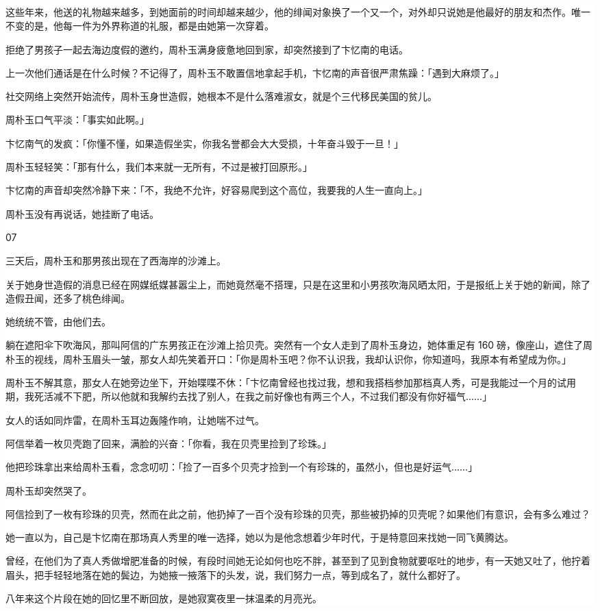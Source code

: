 这些年来，他送的礼物越来越多，到她面前的时间却越来越少，他的绯闻对象换了一个又一个，对外却只说她是他最好的朋友和杰作。唯一不变的是，他每一件为外界称道的礼服，都是由她第一次穿着。


拒绝了男孩子一起去海边度假的邀约，周朴玉满身疲惫地回到家，却突然接到了卞忆南的电话。


上一次他们通话是在什么时候？不记得了，周朴玉不敢置信地拿起手机，卞忆南的声音很严肃焦躁：「遇到大麻烦了。」


社交网络上突然开始流传，周朴玉身世造假，她根本不是什么落难淑女，就是个三代移民美国的贫儿。


周朴玉口气平淡：「事实如此啊。」


卞忆南气的发疯：「你懂不懂，如果造假坐实，你我名誉都会大大受损，十年奋斗毁于一旦！」


周朴玉轻轻笑：「那有什么，我们本来就一无所有，不过是被打回原形。」


卞忆南的声音却突然冷静下来：「不，我绝不允许，好容易爬到这个高位，我要我的人生一直向上。」


周朴玉没有再说话，她挂断了电话。


07


三天后，周朴玉和那男孩出现在了西海岸的沙滩上。


关于她身世造假的消息已经在网媒纸媒甚嚣尘上，而她竟然毫不搭理，只是在这里和小男孩吹海风晒太阳，于是报纸上关于她的新闻，除了造假丑闻，还多了桃色绯闻。


她统统不管，由他们去。


躺在遮阳伞下吹海风，那叫阿信的广东男孩正在沙滩上拾贝壳。突然有一个女人走到了周朴玉身边，她体重足有 160 磅，像座山，遮住了周朴玉的视线，周朴玉眉头一皱，那女人却先笑着开口：「你是周朴玉吧？你不认识我，我却认识你，你知道吗，我原本有希望成为你。」


周朴玉不解其意，那女人在她旁边坐下，开始喋喋不休：「卞忆南曾经也找过我，想和我搭档参加那档真人秀，可是我能过一个月的试用期，我死活减不下肥，所以他就和我解约去找了别人，在我之前好像也有两三个人，不过我们都没有你好福气……」


女人的话如同炸雷，在周朴玉耳边轰隆作响，让她喘不过气。


阿信举着一枚贝壳跑了回来，满脸的兴奋：「你看，我在贝壳里捡到了珍珠。」


他把珍珠拿出来给周朴玉看，念念叨叨：「捡了一百多个贝壳才捡到一个有珍珠的，虽然小，但也是好运气……」


周朴玉却突然哭了。


阿信捡到了一枚有珍珠的贝壳，然而在此之前，他扔掉了一百个没有珍珠的贝壳，那些被扔掉的贝壳呢？如果他们有意识，会有多么难过？


她一直以为，自己是卞忆南在那场真人秀里的唯一选择，她以为是他念想着少年时代，于是特意回来找她一同飞黄腾达。


曾经，在他们为了真人秀做增肥准备的时候，有段时间她无论如何也吃不胖，甚至到了见到食物就要呕吐的地步，有一天她又吐了，他拧着眉头，把手轻轻地落在她的鬓边，为她掖一掖落下的头发，说，我们努力一点，等到成名了，就什么都好了。


八年来这个片段在她的回忆里不断回放，是她寂寞夜里一抹温柔的月亮光。
